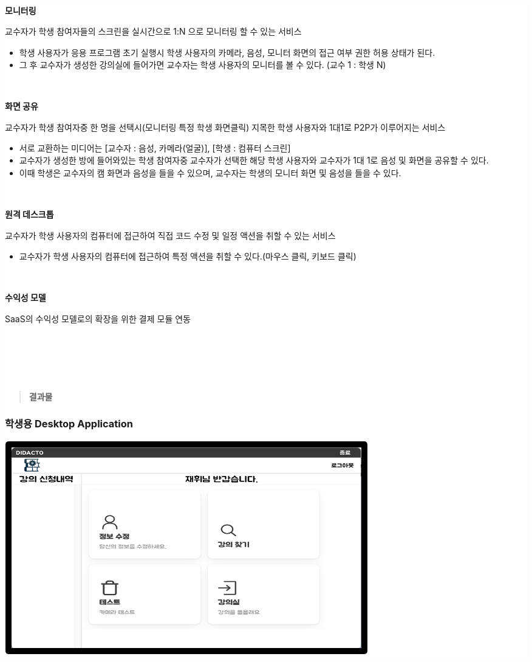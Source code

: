 **모니터링**

교수자가 학생 참여자들의 스크린을 실시간으로 1:N 으로 모니터링 할 수 있는 서비스

- 학생 사용자가 응용 프로그램 초기 실행시 학생 사용자의 카메라, 음성, 모니터 화면의 접근 여부 권한 허용 상태가 된다.
- 그 후 교수자가 생성한 강의실에 들어가면 교수자는 학생 사용자의 모니터를 볼 수 있다.  (교수 1 : 학생 N)

<Br>

**화면 공유**

교수자가 학생 참여자중 한 명을 선택시(모니터링 특정 학생 화면클릭) 지목한 학생 사용자와 1대1로 P2P가 이루어지는 서비스

- 서로 교환하는 미디어는 [교수자 : 음성, 카메라(얼굴)], [학생 : 컴퓨터 스크린]
- 교수자가 생성한 방에 들어와있는 학생 참여자중 교수자가 선택한 해당 학생 사용자와 교수자가 1대 1로 음성 및 화면을 공유할 수 있다.
- 이때 학생은 교수자의 캠 화면과 음성을 들을 수 있으며, 교수자는 학생의 모니터 화면 및 음성을 들을 수 있다.

<Br>

**원격 데스크톱**

교수자가 학생 사용자의 컴퓨터에 접근하여 직접 코드 수정 및 일정 액션을 취할 수 있는 서비스

- 교수자가 학생 사용자의 컴퓨터에 접근하여 특정 액션을 취할 수 있다.(마우스 클릭, 키보드 클릭)

<Br>

**수익성 모델**

SaaS의 수익성 모델로의 확장을 위한 결제 모듈 연동
   

<br><Br>
----
> **결과물**
> 

### 학생용 Desktop Application
![Untitled](docs/img8.png)
